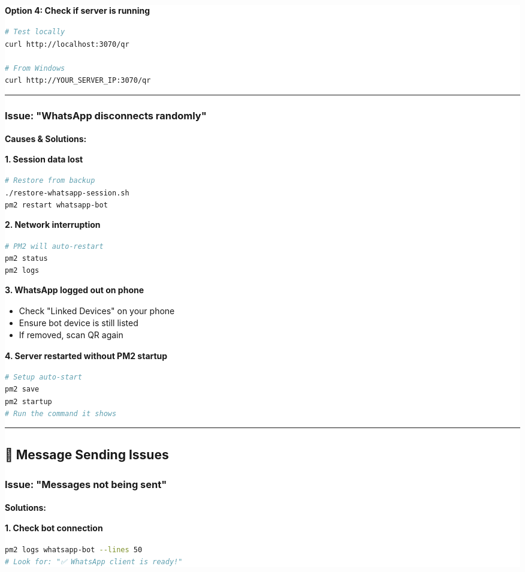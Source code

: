 **Option 4: Check if server is running**
```bash
# Test locally
curl http://localhost:3070/qr

# From Windows
curl http://YOUR_SERVER_IP:3070/qr
```

---

### **Issue: "WhatsApp disconnects randomly"**

**Causes & Solutions:**

**1. Session data lost**
```bash
# Restore from backup
./restore-whatsapp-session.sh
pm2 restart whatsapp-bot
```

**2. Network interruption**
```bash
# PM2 will auto-restart
pm2 status
pm2 logs
```

**3. WhatsApp logged out on phone**
- Check "Linked Devices" on your phone
- Ensure bot device is still listed
- If removed, scan QR again

**4. Server restarted without PM2 startup**
```bash
# Setup auto-start
pm2 save
pm2 startup
# Run the command it shows
```

---

## 💬 **Message Sending Issues**

### **Issue: "Messages not being sent"**

**Solutions:**

**1. Check bot connection**
```bash
pm2 logs whatsapp-bot --lines 50
# Look for: "✅ WhatsApp client is ready!"
```
